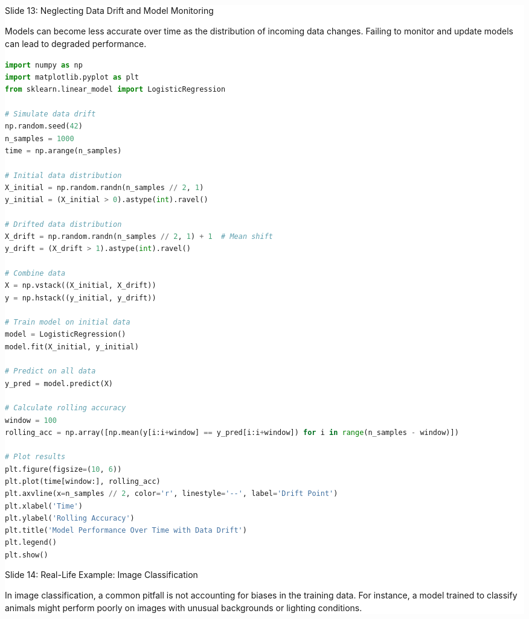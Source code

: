 Slide 13: Neglecting Data Drift and Model Monitoring

Models can become less accurate over time as the distribution of incoming data changes. Failing to monitor and update models can lead to degraded performance.

```python
import numpy as np
import matplotlib.pyplot as plt
from sklearn.linear_model import LogisticRegression

# Simulate data drift
np.random.seed(42)
n_samples = 1000
time = np.arange(n_samples)

# Initial data distribution
X_initial = np.random.randn(n_samples // 2, 1)
y_initial = (X_initial > 0).astype(int).ravel()

# Drifted data distribution
X_drift = np.random.randn(n_samples // 2, 1) + 1  # Mean shift
y_drift = (X_drift > 1).astype(int).ravel()

# Combine data
X = np.vstack((X_initial, X_drift))
y = np.hstack((y_initial, y_drift))

# Train model on initial data
model = LogisticRegression()
model.fit(X_initial, y_initial)

# Predict on all data
y_pred = model.predict(X)

# Calculate rolling accuracy
window = 100
rolling_acc = np.array([np.mean(y[i:i+window] == y_pred[i:i+window]) for i in range(n_samples - window)])

# Plot results
plt.figure(figsize=(10, 6))
plt.plot(time[window:], rolling_acc)
plt.axvline(x=n_samples // 2, color='r', linestyle='--', label='Drift Point')
plt.xlabel('Time')
plt.ylabel('Rolling Accuracy')
plt.title('Model Performance Over Time with Data Drift')
plt.legend()
plt.show()
```

Slide 14: Real-Life Example: Image Classification

In image classification, a common pitfall is not accounting for biases in the training data. For instance, a model trained to classify animals might perform poorly on images with unusual backgrounds or lighting conditions.
